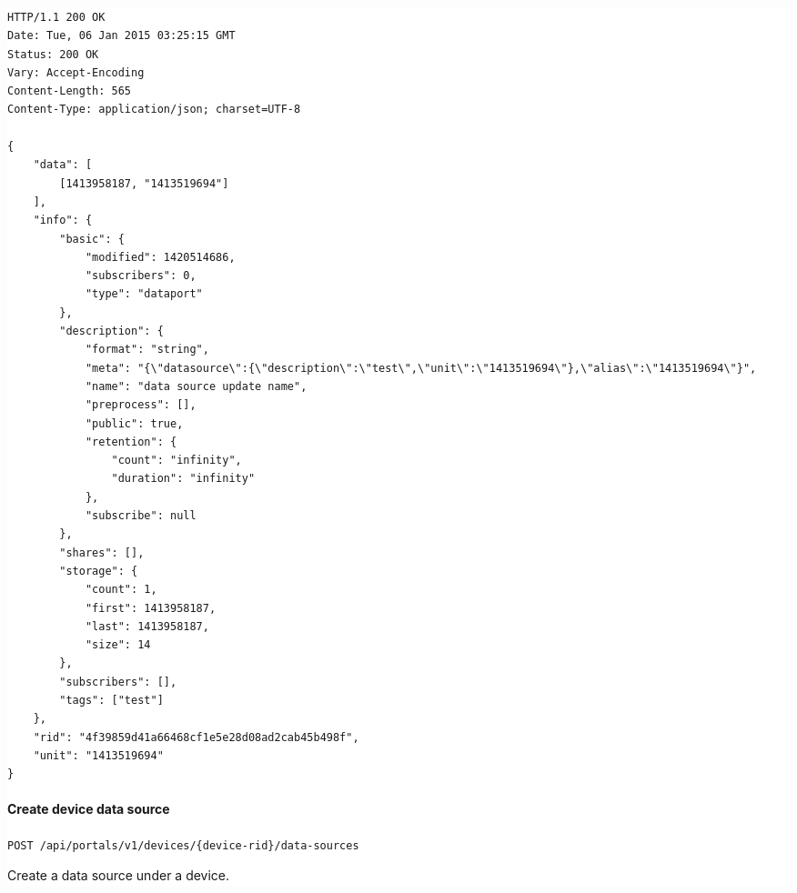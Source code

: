 ```
HTTP/1.1 200 OK
Date: Tue, 06 Jan 2015 03:25:15 GMT
Status: 200 OK
Vary: Accept-Encoding
Content-Length: 565
Content-Type: application/json; charset=UTF-8

{
    "data": [
        [1413958187, "1413519694"]
    ],
    "info": {
        "basic": {
            "modified": 1420514686,
            "subscribers": 0,
            "type": "dataport"
        },
        "description": {
            "format": "string",
            "meta": "{\"datasource\":{\"description\":\"test\",\"unit\":\"1413519694\"},\"alias\":\"1413519694\"}",
            "name": "data source update name",
            "preprocess": [],
            "public": true,
            "retention": {
                "count": "infinity",
                "duration": "infinity"
            },
            "subscribe": null
        },
        "shares": [],
        "storage": {
            "count": 1,
            "first": 1413958187,
            "last": 1413958187,
            "size": 14
        },
        "subscribers": [],
        "tags": ["test"]
    },
    "rid": "4f39859d41a66468cf1e5e28d08ad2cab45b498f",
    "unit": "1413519694"
}

```

#### Create device data source

`POST /api/portals/v1/devices/{device-rid}/data-sources`

Create a data source under a device.
